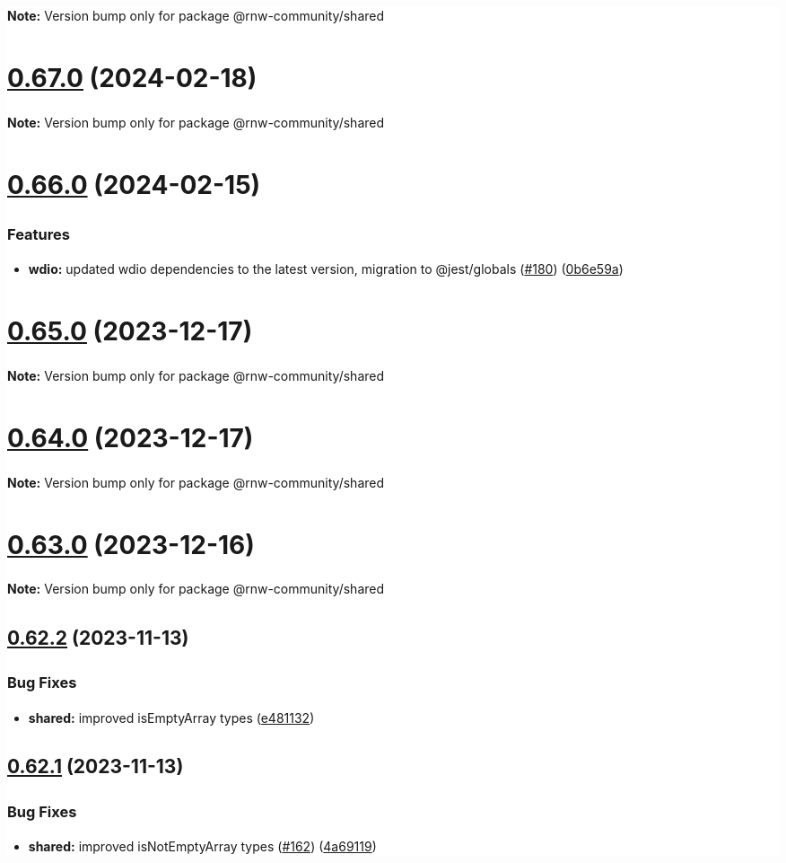 **Note:** Version bump only for package @rnw-community/shared

# [0.67.0](https://github.com/rnw-community/rnw-community/compare/v0.66.0...v0.67.0) (2024-02-18)

**Note:** Version bump only for package @rnw-community/shared

# [0.66.0](https://github.com/rnw-community/rnw-community/compare/v0.65.6...v0.66.0) (2024-02-15)

### Features

-   **wdio:** updated wdio dependencies to the latest version, migration to @jest/globals ([#180](https://github.com/rnw-community/rnw-community/issues/180)) ([0b6e59a](https://github.com/rnw-community/rnw-community/commit/0b6e59ac40d4784fba40fba46ac7a1e28cff7d8c))

# [0.65.0](https://github.com/rnw-community/rnw-community/compare/v0.64.0...v0.65.0) (2023-12-17)

**Note:** Version bump only for package @rnw-community/shared

# [0.64.0](https://github.com/rnw-community/rnw-community/compare/v0.63.2...v0.64.0) (2023-12-17)

**Note:** Version bump only for package @rnw-community/shared

# [0.63.0](https://github.com/rnw-community/rnw-community/compare/v0.62.4...v0.63.0) (2023-12-16)

**Note:** Version bump only for package @rnw-community/shared

## [0.62.2](https://github.com/rnw-community/rnw-community/compare/v0.62.1...v0.62.2) (2023-11-13)

### Bug Fixes

-   **shared:** improved isEmptyArray types ([e481132](https://github.com/rnw-community/rnw-community/commit/e48113240bdabd59d01add6d159a16e09a1592fe))

## [0.62.1](https://github.com/rnw-community/rnw-community/compare/v0.62.0...v0.62.1) (2023-11-13)

### Bug Fixes

-   **shared:** improved isNotEmptyArray types ([#162](https://github.com/rnw-community/rnw-community/issues/162)) ([4a69119](https://github.com/rnw-community/rnw-community/commit/4a691193fdc5a3ffeb967a893bd03218f9533d5a))
